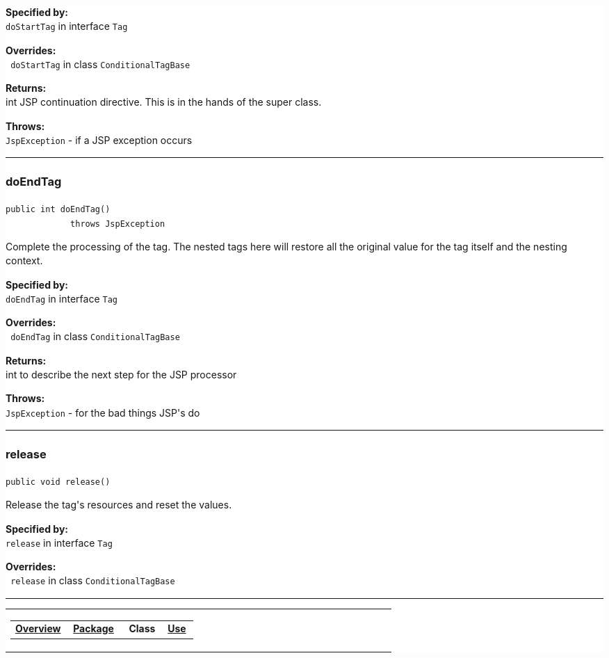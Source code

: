**Specified by:**  
`doStartTag` in interface `Tag`

**Overrides:**  
` doStartTag` in class `ConditionalTagBase`



**Returns:**  
int JSP continuation directive. This is in the hands of the super class.

**Throws:**  
`JspException` - if a JSP exception occurs

------------------------------------------------------------------------

### doEndTag

    public int doEndTag()
                 throws JspException

Complete the processing of the tag. The nested tags here will restore all the original value for the tag itself and the nesting context.

**Specified by:**  
`doEndTag` in interface `Tag`

**Overrides:**  
` doEndTag` in class `ConditionalTagBase`



**Returns:**  
int to describe the next step for the JSP processor

**Throws:**  
`JspException` - for the bad things JSP's do

------------------------------------------------------------------------

### release

    public void release()

Release the tag's resources and reset the values.

**Specified by:**  
`release` in interface `Tag`

**Overrides:**  
` release` in class `ConditionalTagBase`

------------------------------------------------------------------------

<span id="navbar_bottom"></span> [](#skip-navbar_bottom "Skip navigation links")

<table>
<colgroup>
<col width="50%" />
<col width="50%" />
</colgroup>
<tbody>
<tr class="odd">
<td align="left"><span id="navbar_bottom_firstrow"></span>
<table>
<tbody>
<tr class="odd">
<td align="left"><a href="../../../../../../overview-summary.html.md"><strong>Overview</strong></a> </td>
<td align="left"><a href="package-summary.html.md"><strong>Package</strong></a> </td>
<td align="left"> <strong>Class</strong> </td>
<td align="left"><a href="class-use/NestedNotPresentTag.html.md"><strong>Use</strong></a> </td>